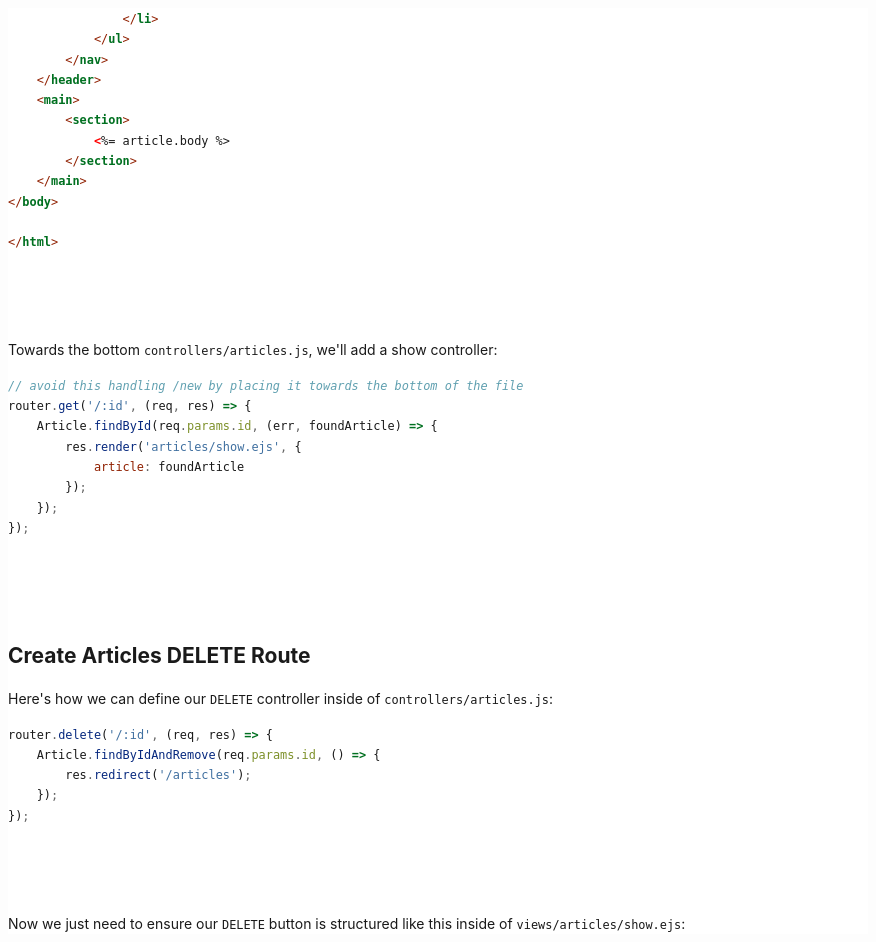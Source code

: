 ```html
				</li>
			</ul>
		</nav>
	</header>
	<main>
		<section>
			<%= article.body %>
		</section>
	</main>
</body>

</html>
```

<br>
<br>
<br>


Towards the bottom `controllers/articles.js`, we'll add a show controller:

```javascript
// avoid this handling /new by placing it towards the bottom of the file
router.get('/:id', (req, res) => {
	Article.findById(req.params.id, (err, foundArticle) => {
		res.render('articles/show.ejs', {
			article: foundArticle
		});
	});
});
```


<br>
<br>
<br>


## Create Articles DELETE Route

Here's how we can define our `DELETE` controller inside of `controllers/articles.js`:

```javascript
router.delete('/:id', (req, res) => {
	Article.findByIdAndRemove(req.params.id, () => {
		res.redirect('/articles');
	});
});
```

<br>
<br>
<br>


Now we just need to ensure our `DELETE` button is structured like this inside of `views/articles/show.ejs`:
